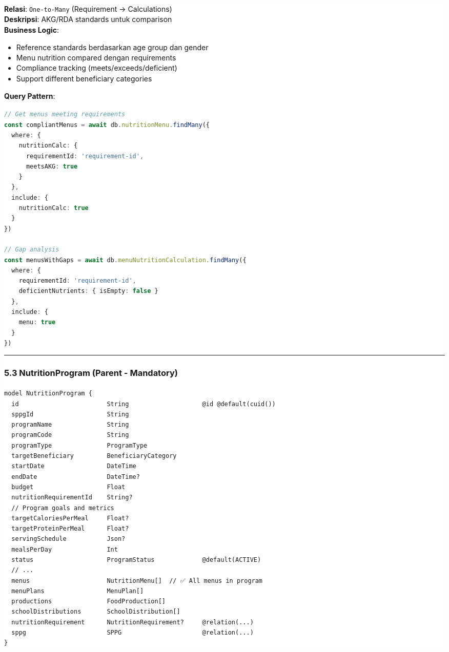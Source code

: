 **Relasi**: `One-to-Many` (Requirement → Calculations)  
**Deskripsi**: AKG/RDA standards untuk comparison  
**Business Logic**:
- Reference standards berdasarkan age group dan gender
- Menu nutrition compared dengan requirements
- Compliance tracking (meets/exceeds/deficient)
- Support different beneficiary categories

**Query Pattern**:
```typescript
// Get menus meeting requirements
const compliantMenus = await db.nutritionMenu.findMany({
  where: {
    nutritionCalc: {
      requirementId: 'requirement-id',
      meetsAKG: true
    }
  },
  include: {
    nutritionCalc: true
  }
})

// Gap analysis
const menusWithGaps = await db.menuNutritionCalculation.findMany({
  where: {
    requirementId: 'requirement-id',
    deficientNutrients: { isEmpty: false }
  },
  include: {
    menu: true
  }
})
```

---

### 5.3 NutritionProgram (Parent - Mandatory)
```prisma
model NutritionProgram {
  id                        String                    @id @default(cuid())
  sppgId                    String
  programName               String
  programCode               String
  programType               ProgramType
  targetBeneficiary         BeneficiaryCategory
  startDate                 DateTime
  endDate                   DateTime?
  budget                    Float
  nutritionRequirementId    String?
  // Program goals and metrics
  targetCaloriesPerMeal     Float?
  targetProteinPerMeal      Float?
  servingSchedule           Json?
  mealsPerDay               Int
  status                    ProgramStatus             @default(ACTIVE)
  // ...
  menus                     NutritionMenu[]  // ✅ All menus in program
  menuPlans                 MenuPlan[]
  productions               FoodProduction[]
  schoolDistributions       SchoolDistribution[]
  nutritionRequirement      NutritionRequirement?     @relation(...)
  sppg                      SPPG                      @relation(...)
}
```
